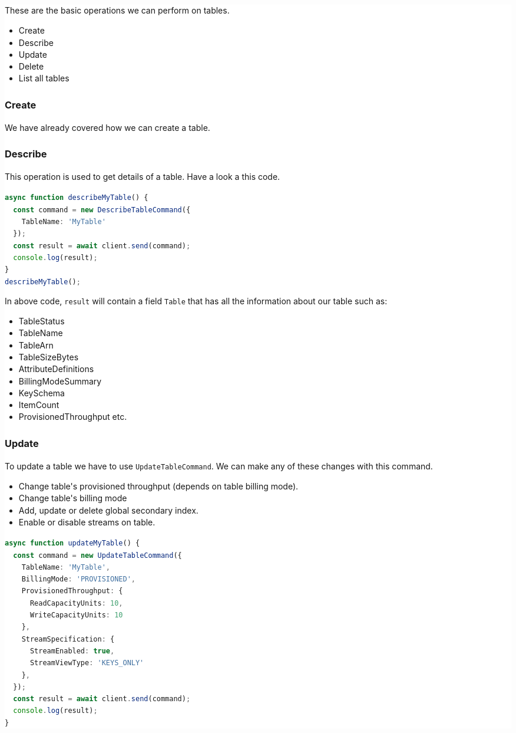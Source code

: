 These are the basic operations we can perform on tables.
- Create
- Describe
- Update
- Delete
- List all tables

### Create
We have already covered how we can create a table.

### Describe
This operation is used to get details of a table. Have a look a this code.

```ts showLineNumbers
async function describeMyTable() {
  const command = new DescribeTableCommand({
    TableName: 'MyTable'
  });
  const result = await client.send(command);
  console.log(result);
}
describeMyTable();
```

In above code, `result` will contain a field `Table` that has all the information about our table such as:
- TableStatus
- TableName
- TableArn
- TableSizeBytes
- AttributeDefinitions
- BillingModeSummary
- KeySchema
- ItemCount
- ProvisionedThroughput etc.

### Update

To update a table we have to use `UpdateTableCommand`. We can make any of these changes with this command.
- Change table's provisioned throughput (depends on table billing mode).
- Change table's billing mode
- Add, update or delete global secondary index.
- Enable or disable streams on table.

```ts showLineNumbers
async function updateMyTable() {
  const command = new UpdateTableCommand({
    TableName: 'MyTable',
    BillingMode: 'PROVISIONED',
    ProvisionedThroughput: {
      ReadCapacityUnits: 10,
      WriteCapacityUnits: 10
    },
    StreamSpecification: {
      StreamEnabled: true,
      StreamViewType: 'KEYS_ONLY'
    },
  });
  const result = await client.send(command);
  console.log(result);
}
```
